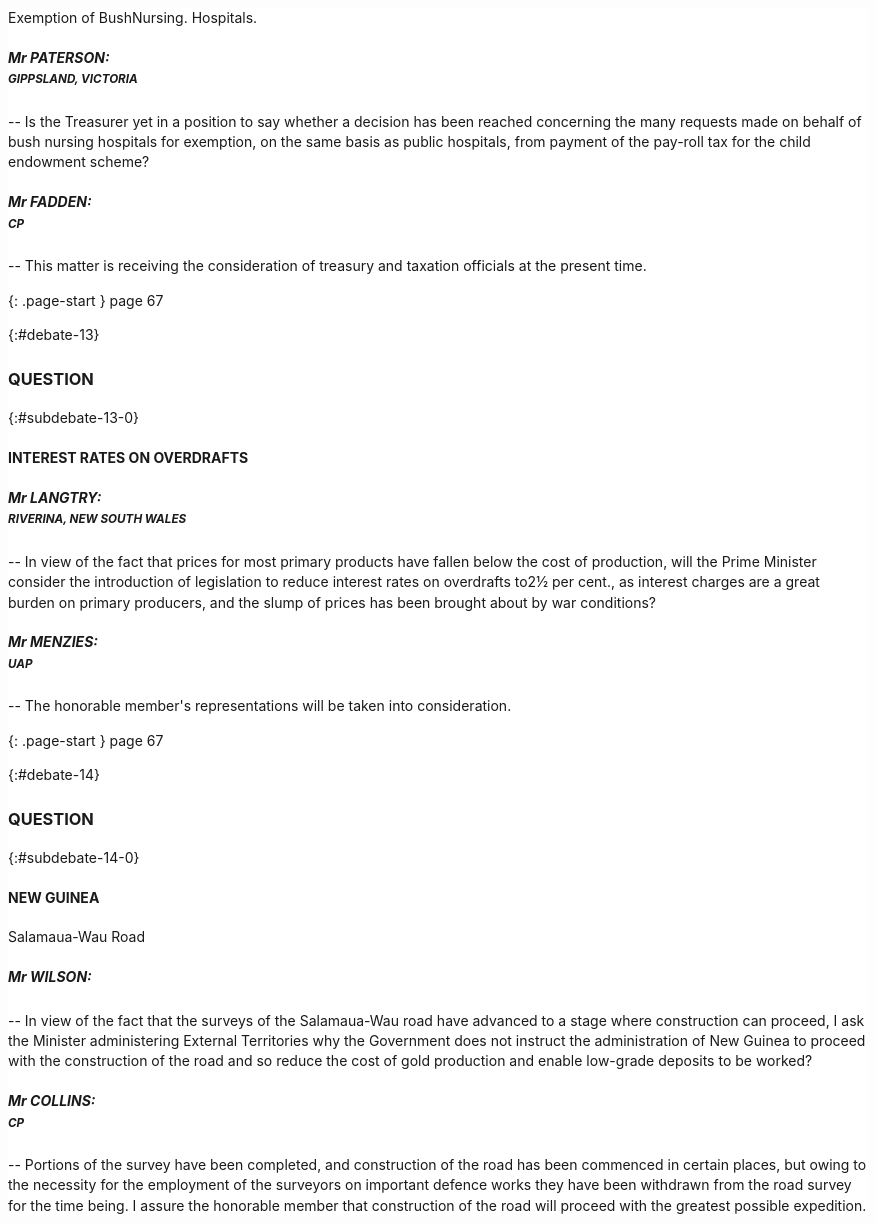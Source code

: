 Exemption of BushNursing. Hospitals. 

##### Mr PATERSON:<br><small class="text-muted">GIPPSLAND, VICTORIA</small>

-- Is the Treasurer yet in a position to say whether a decision has been reached concerning the many requests made on behalf of bush nursing hospitals for exemption, on the same basis as public hospitals, from payment of the pay-roll tax for the child endowment scheme? 

##### Mr FADDEN:<br><small class="text-muted">CP</small>

-- This matter is receiving the consideration of treasury and taxation officials at the present time. 

{: .page-start }
page 67

{:#debate-13}
### QUESTION

{:#subdebate-13-0}
#### INTEREST RATES ON OVERDRAFTS

##### Mr LANGTRY:<br><small class="text-muted">RIVERINA, NEW SOUTH WALES</small>

-- In view of  the fact  that prices for most primary products have fallen below the cost of production, will the Prime Minister consider the introduction of legislation to reduce interest rates on overdrafts to2½ per cent., as interest charges are a great burden on primary producers, and the slump of prices has been brought about by war conditions? 

##### Mr MENZIES:<br><small class="text-muted">UAP</small>

-- The honorable member's representations will be taken into consideration. 

{: .page-start }
page 67

{:#debate-14}
### QUESTION

{:#subdebate-14-0}
#### NEW GUINEA

Salamaua-Wau Road

##### Mr WILSON:

-- In view of the fact that the surveys of the Salamaua-Wau road have advanced to a stage where construction can proceed, I ask the Minister administering External Territories why the Government does not instruct the administration of New Guinea to proceed with the construction of the road and so reduce the cost of gold production and enable low-grade deposits to be worked? 

##### Mr COLLINS:<br><small class="text-muted">CP</small>

-- Portions of the survey have been completed, and construction of the road has been commenced in certain places, but owing to the necessity for the employment of the surveyors on important defence works they have been withdrawn from the road survey for the time being. I assure the honorable member that construction of the road will proceed with the greatest possible expedition. 

